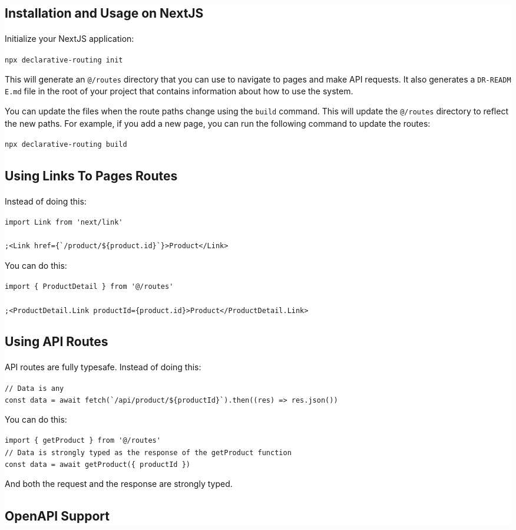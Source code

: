 ## Installation and Usage on NextJS

Initialize your NextJS application:

```bash
npx declarative-routing init
```

This will generate an `@/routes` directory that you can use to navigate to pages and make API requests. It also generates a `DR-README.md` file in the root of your project that contains information about how to use the system.

You can update the files when the route paths change using the `build` command. This will update the `@/routes` directory to reflect the new paths. For example, if you add a new page, you can run the following command to update the routes:

```bash
npx declarative-routing build
```

## Using Links To Pages Routes

Instead of doing this:

```tsx
import Link from 'next/link'

;<Link href={`/product/${product.id}`}>Product</Link>
```

You can do this:

```tsx
import { ProductDetail } from '@/routes'

;<ProductDetail.Link productId={product.id}>Product</ProductDetail.Link>
```

## Using API Routes

API routes are fully typesafe. Instead of doing this:

```tsx
// Data is any
const data = await fetch(`/api/product/${productId}`).then((res) => res.json())
```

You can do this:

```tsx
import { getProduct } from '@/routes'
// Data is strongly typed as the response of the getProduct function
const data = await getProduct({ productId })
```

And both the request and the response are strongly typed.

## OpenAPI Support
